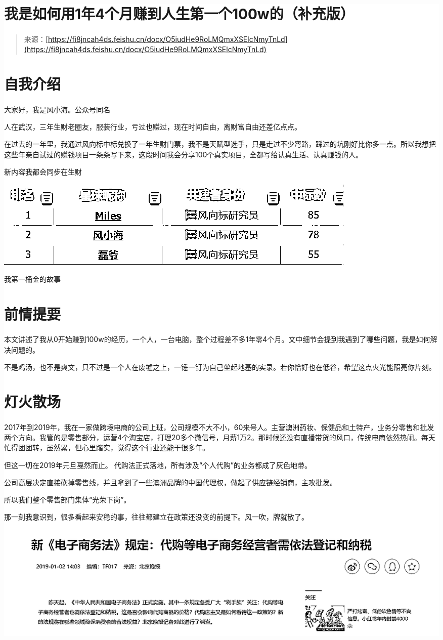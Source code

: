 # 我是如何用1年4个月赚到人生第一个100w的（补充版）

> 来源：[https://fi8jncah4ds.feishu.cn/docx/O5iudHe9RoLMQmxXSElcNmyTnLd](https://fi8jncah4ds.feishu.cn/docx/O5iudHe9RoLMQmxXSElcNmyTnLd)

# 自我介绍

大家好，我是风小海。公众号同名

人在武汉，三年生财老圈友，服装行业，亏过也赚过，现在时间自由，离财富自由还差亿点点。

在过去的一年里，我通过风向标中标兑换了一年生财门票，我不是天赋型选手，只是走过不少弯路，踩过的坑刚好比你多一点。所以我想把这些年亲自试过的赚钱项目一条条写下来，这段时间我会分享100个真实项目，全都写给认真生活、认真赚钱的人。

新内容我都会同步在生财

![](img/497a27d25c676bdf7bd0c5176fd05d38.png)

我第一桶金的故事

# 前情提要

本文讲述了我从0开始赚到100w的经历，一个人，一台电脑，整个过程差不多1年零4个月。文中细节会提到我遇到了哪些问题，我是如何解决问题的。

不是鸡汤，也不是爽文，只不过是一个人在废墟之上，一锤一钉为自己垒起地基的实录。若你恰好也在低谷，希望这点火光能照亮你片刻。

# 灯火散场

2017年到2019年，我在一家做跨境电商的公司上班，公司规模不大不小，60来号人。主营澳洲药妆、保健品和土特产，业务分零售和批发两个方向。我管的是零售部分，运营4个淘宝店，打理20多个微信号，月薪1万2。那时候还没有直播带货的风口，传统电商依然热闹。每天忙得团团转，虽然累，但心里踏实，觉得这个行业还能干很多年。

但这一切在2019年元旦戛然而止。 代购法正式落地，所有涉及“个人代购”的业务都成了灰色地带。

公司高层决定直接砍掉零售线，并且拿到了一些澳洲品牌的中国代理权，做起了供应链经销商，主攻批发。

所以我们整个零售部门集体“光荣下岗”。

那一刻我意识到，很多看起来安稳的事，往往都建立在政策还没变的前提下。风一吹，牌就散了。

![](img/e798a3c6c9b8c1e60a20488cd06d6c75.png)
